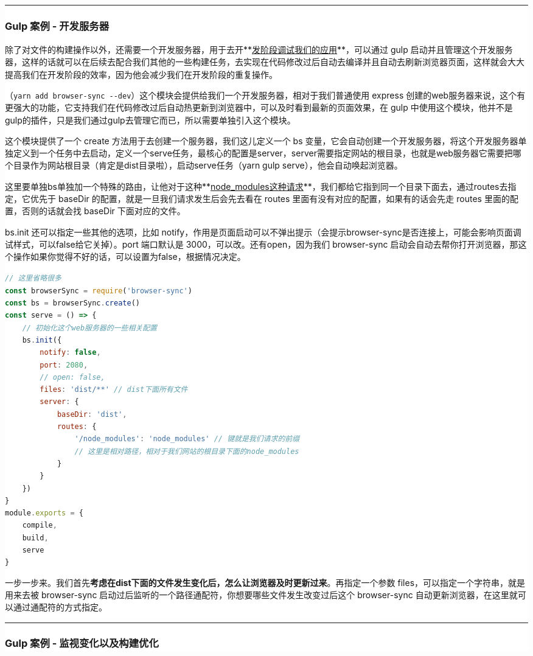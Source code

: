 ------



### Gulp 案例 - 开发服务器

除了对文件的构建操作以外，还需要一个开发服务器，用于去开**<u>发阶段调试我们的应用</u>**，可以通过 gulp 启动并且管理这个开发服务器，这样的话就可以在后续去配合我们其他的一些构建任务，去实现在代码修改过后自动去编译并且自动去刷新浏览器页面，这样就会大大提高我们在开发阶段的效率，因为他会减少我们在开发阶段的重复操作。

（`yarn add browser-sync --dev`）这个模块会提供给我们一个开发服务器，相对于我们普通使用 express 创建的web服务器来说，这个有更强大的功能，它支持我们在代码修改过后自动热更新到浏览器中，可以及时看到最新的页面效果，在 gulp 中使用这个模块，他并不是gulp的插件，只是我们通过gulp去管理它而已，所以需要单独引入这个模块。

这个模块提供了一个 create 方法用于去创建一个服务器，我们这儿定义一个 bs 变量，它会自动创建一个开发服务器，将这个开发服务器单独定义到一个任务中去启动，定义一个serve任务，最核心的配置是server，server需要指定网站的根目录，也就是web服务器它需要把哪个目录作为网站根目录（肯定是dist目录啦），启动serve任务（yarn gulp serve），他会自动唤起浏览器。

这里要单独bs单独加一个特殊的路由，让他对于这种**<u>node_modules这种请求</u>**，我们都给它指到同一个目录下面去，通过routes去指定，它优先于 baseDir 的配置，就是一旦我们请求发生后会先去看在 routes 里面有没有对应的配置，如果有的话会先走 routes 里面的配置，否则的话就会找 baseDir 下面对应的文件。

bs.init 还可以指定一些其他的选项，比如 notify，作用是页面启动可以不弹出提示（会提示browser-sync是否连接上，可能会影响页面调试样式，可以false给它关掉）。port 端口默认是 3000，可以改。还有open，因为我们 browser-sync 启动会自动去帮你打开浏览器，那这个操作如果你觉得不好的话，可以设置为false，根据情况决定。

```js
// 这里省略很多
const browserSync = require('browser-sync')
const bs = browserSync.create()
const serve = () => {
    // 初始化这个web服务器的一些相关配置
    bs.init({
        notify: false,
        port: 2080,
        // open: false,
        files: 'dist/**' // dist下面所有文件
        server: {
            baseDir: 'dist',
            routes: {
                '/node_modules': 'node_modules' // 键就是我们请求的前缀
                // 这里是相对路径，相对于我们网站的根目录下面的node_modules
            }
        }
    })
}
module.exports = {
    compile,
    build,
    serve
}
```

一步一步来。我们首先**考虑在dist下面的文件发生变化后，怎么让浏览器及时更新过来**。再指定一个参数 files，可以指定一个字符串，就是用来去被 browser-sync 启动过后监听的一个路径通配符，你想要哪些文件发生改变过后这个 browser-sync 自动更新浏览器，在这里就可以通过通配符的方式指定。

------



### Gulp 案例 - 监视变化以及构建优化

